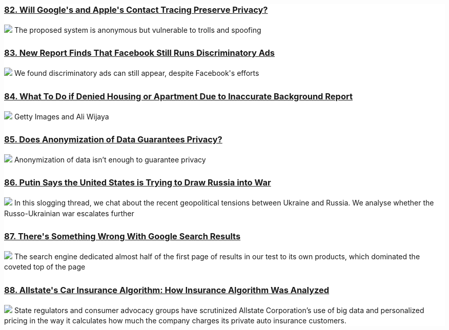 
### [82. Will Google's and Apple's Contact Tracing Preserve Privacy?](https://hackernoon.com/will-googles-and-apples-contact-tracing-preserve-privacy-q91h31wz)
![](https://cdn.hackernoon.com/images/3nhao37bBEfHA9RTQ0WNVWfXPD02-e1i31jp.jpeg)
The proposed system is anonymous but vulnerable to trolls and spoofing

### [83. New Report Finds That Facebook Still Runs Discriminatory Ads](https://hackernoon.com/new-report-finds-that-facebook-still-runs-discriminatory-ads-tv1o35tx)
![](https://cdn.hackernoon.com/images/HgNYtFi17WbGLaRvGCmxhdy7K5L2-gqe935eg.jpeg)
We found discriminatory ads can still appear, despite Facebook's efforts

### [84. What To Do if Denied Housing or Apartment Due to Inaccurate Background Report](https://hackernoon.com/what-to-do-if-denied-housing-or-apartment-due-to-inaccurate-background-report-322735dh)
![](https://hackernoon.com/images/HgNYtFi17WbGLaRvGCmxhdy7K5L2-yz1l34ef.jpeg)
Getty Images and Ali Wijaya

### [85. Does Anonymization of Data Guarantees Privacy?](https://hackernoon.com/does-anonymization-of-data-guarantees-privacy-7n1r31xa)
![](https://cdn.hackernoon.com/images/3nhao37bBEfHA9RTQ0WNVWfXPD02-dxj311j.jpeg)
Anonymization of data isn’t enough to guarantee privacy

### [86. Putin Says the United States is Trying to Draw Russia into War](https://hackernoon.com/putin-says-the-united-states-is-trying-to-draw-russia-into-war)
![](https://cdn.hackernoon.com/images/AKsNRMQ5sghpqx7EhVDK3vl0AZJ2-icb3hd4.jpeg)
In this slogging thread, we chat about the recent geopolitical tensions between Ukraine and Russia. We analyse whether the Russo-Ukrainian war escalates further

### [87. There's Something Wrong With Google Search Results](https://hackernoon.com/theres-something-wrong-with-google-search-results-nb1y350n)
![](https://cdn.hackernoon.com/images/HgNYtFi17WbGLaRvGCmxhdy7K5L2-adcg35kz.jpeg)
The search engine dedicated almost half of the first page of results in our test to its own products, which dominated the coveted top of the page

### [88. Allstate's Car Insurance Algorithm: How Insurance Algorithm Was Analyzed](https://hackernoon.com/allstates-car-insurance-algorithm-how-insurance-algorithm-was-analyzed-pea3uws)
![](https://cdn.hackernoon.com/drafts/2k123vcn.png)
State regulators and consumer advocacy groups have scrutinized Allstate Corporation’s use of big data and personalized pricing in the way it calculates how much the company charges its private auto insurance customers. 

